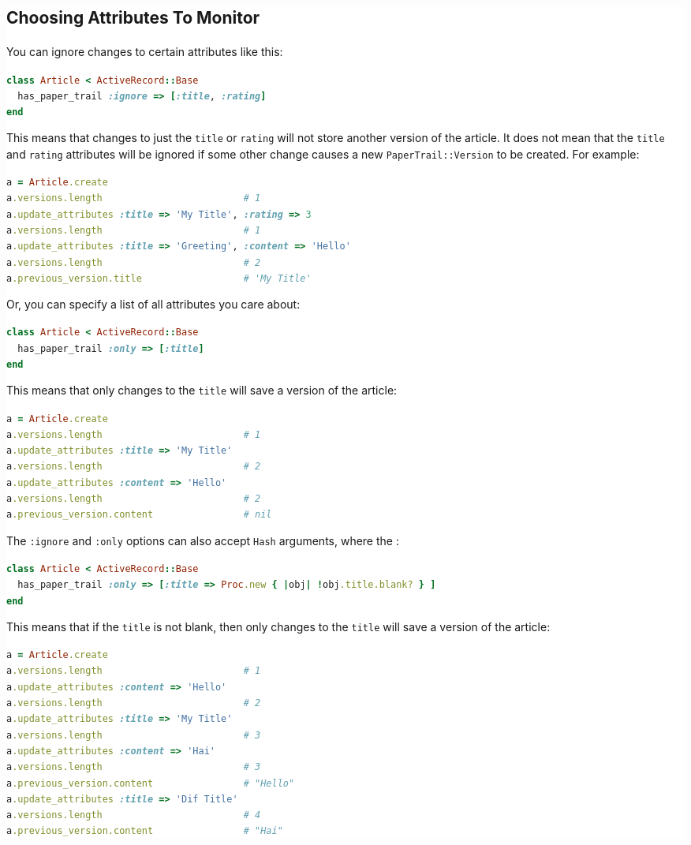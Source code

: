 
## Choosing Attributes To Monitor

You can ignore changes to certain attributes like this:

```ruby
class Article < ActiveRecord::Base
  has_paper_trail :ignore => [:title, :rating]
end
```

This means that changes to just the `title` or `rating` will not store another
version of the article.  It does not mean that the `title` and `rating`
attributes will be ignored if some other change causes a new
`PaperTrail::Version` to be created.  For example:

```ruby
a = Article.create
a.versions.length                         # 1
a.update_attributes :title => 'My Title', :rating => 3
a.versions.length                         # 1
a.update_attributes :title => 'Greeting', :content => 'Hello'
a.versions.length                         # 2
a.previous_version.title                  # 'My Title'
```

Or, you can specify a list of all attributes you care about:

```ruby
class Article < ActiveRecord::Base
  has_paper_trail :only => [:title]
end
```

This means that only changes to the `title` will save a version of the article:

```ruby
a = Article.create
a.versions.length                         # 1
a.update_attributes :title => 'My Title'
a.versions.length                         # 2
a.update_attributes :content => 'Hello'
a.versions.length                         # 2
a.previous_version.content                # nil
```

The `:ignore` and `:only` options can also accept `Hash` arguments, where the :

```ruby
class Article < ActiveRecord::Base
  has_paper_trail :only => [:title => Proc.new { |obj| !obj.title.blank? } ]
end
```

This means that if the `title` is not blank, then only changes to the `title`
will save a version of the article:

```ruby
a = Article.create
a.versions.length                         # 1
a.update_attributes :content => 'Hello'
a.versions.length                         # 2
a.update_attributes :title => 'My Title'
a.versions.length                         # 3
a.update_attributes :content => 'Hai'
a.versions.length                         # 3
a.previous_version.content                # "Hello"
a.update_attributes :title => 'Dif Title'
a.versions.length                         # 4
a.previous_version.content                # "Hai"
```

[1]: http://api.rubyonrails.org/classes/ActiveRecord/Locking/Optimistic.html
[2]: https://github.com/airblade/paper_trail/issues/163
[3]: http://railscasts.com/episodes/255-undo-with-paper-trail
[4]: https://img.shields.io/travis/airblade/paper_trail/master.svg
[5]: https://travis-ci.org/airblade/paper_trail
[6]: https://img.shields.io/gemnasium/airblade/paper_trail.svg
[7]: https://gemnasium.com/airblade/paper_trail
[9]: https://github.com/airblade/paper_trail/tree/3.0-stable
[10]: https://github.com/airblade/paper_trail/tree/2.7-stable
[11]: https://github.com/airblade/paper_trail/tree/rails2
[12]: http://www.sinatrarb.com
[13]: https://github.com/janko-m/sinatra-activerecord
[14]: https://raw.github.com/airblade/paper_trail/master/lib/generators/paper_trail/templates/create_versions.rb
[15]: http://www.sinatrarb.com/intro.html#Modular%20vs.%20Classic%20Style
[16]: https://github.com/airblade/paper_trail/issues/113
[17]: https://github.com/rails/protected_attributes
[18]: https://github.com/rails/strong_parameters
[19]: http://github.com/myobie/htmldiff
[20]: http://github.com/pvande/differ
[21]: https://github.com/halostatue/diff-lcs
[22]: http://github.com/jeremyw/paper_trail/blob/master/lib/paper_trail/has_paper_trail.rb#L151-156
[23]: http://github.com/tim/activerecord-diff
[24]: https://github.com/airblade/paper_trail/blob/master/lib/paper_trail/serializers/yaml.rb
[25]: https://github.com/airblade/paper_trail/blob/master/lib/paper_trail/serializers/json.rb
[26]: http://www.postgresql.org/docs/9.4/static/datatype-json.html
[27]: https://github.com/rspec/rspec
[28]: http://cukes.info
[29]: https://github.com/sporkrb/spork
[30]: https://github.com/burke/zeus
[31]: https://github.com/rails/spring
[32]: http://api.rubyonrails.org/classes/ActiveRecord/AutosaveAssociation.html#method-i-mark_for_destruction
[33]: https://github.com/airblade/paper_trail/wiki/Setting-whodunnit-in-the-rails-console